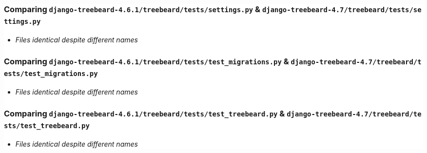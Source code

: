 ### Comparing `django-treebeard-4.6.1/treebeard/tests/settings.py` & `django-treebeard-4.7/treebeard/tests/settings.py`

 * *Files identical despite different names*

### Comparing `django-treebeard-4.6.1/treebeard/tests/test_migrations.py` & `django-treebeard-4.7/treebeard/tests/test_migrations.py`

 * *Files identical despite different names*

### Comparing `django-treebeard-4.6.1/treebeard/tests/test_treebeard.py` & `django-treebeard-4.7/treebeard/tests/test_treebeard.py`

 * *Files identical despite different names*

